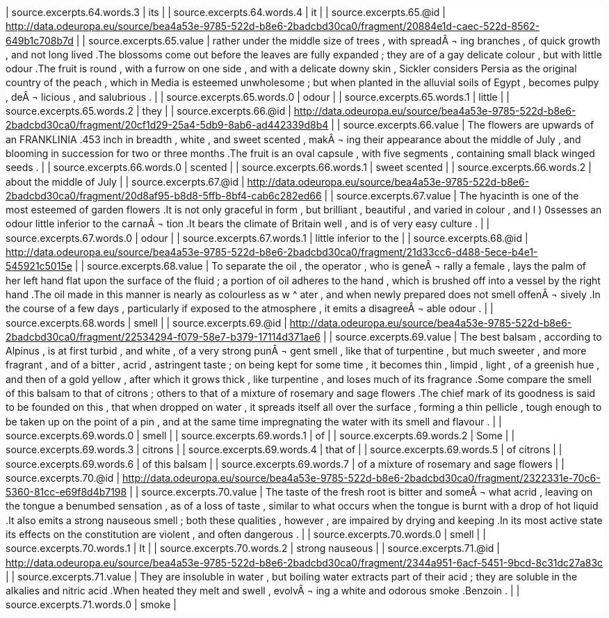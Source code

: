 | source.excerpts.64.words.3 | its |
| source.excerpts.64.words.4 | it |
| source.excerpts.65.@id | http://data.odeuropa.eu/source/bea4a53e-9785-522d-b8e6-2badcbd30ca0/fragment/20884e1d-caec-522d-8562-649b1c708b7d |
| source.excerpts.65.value | rather under the middle size of trees , with spreadÂ ¬ ing branches , of quick growth , and not long lived .The blossoms come out before the leaves are fully expanded ; they are of a gay delicate colour , but with little odour .The fruit is round , with a furrow on one side , and with a delicate downy skin , Sickler considers Persia as the original country of the peach , which in Media is esteemed unwholesome ; but when planted in the alluvial soils of Egypt , becomes pulpy , deÂ ¬ licious , and salubrious . |
| source.excerpts.65.words.0 | odour |
| source.excerpts.65.words.1 | little |
| source.excerpts.65.words.2 | they |
| source.excerpts.66.@id | http://data.odeuropa.eu/source/bea4a53e-9785-522d-b8e6-2badcbd30ca0/fragment/20cf1d29-25a4-5db9-8ab6-ad442339d8b4 |
| source.excerpts.66.value | The flowers are upwards of an FRANKLINIA .453 inch in breadth , white , and sweet scented , makÂ ¬ ing their appearance about the middle of July , and blooming in succession for two or three months .The fruit is an oval capsule , with five segments , containing small black winged seeds . |
| source.excerpts.66.words.0 | scented |
| source.excerpts.66.words.1 | sweet scented |
| source.excerpts.66.words.2 | about the middle of July |
| source.excerpts.67.@id | http://data.odeuropa.eu/source/bea4a53e-9785-522d-b8e6-2badcbd30ca0/fragment/20d8af95-b8d8-5ffb-8bf4-cab6c282ed66 |
| source.excerpts.67.value | The hyacinth is one of the most esteemed of garden flowers .It is not only graceful in form , but brilliant , beautiful , and varied in colour , and l ) 0ssesses an odour little inferior to the carnaÂ ¬ tion .It bears the climate of Britain well , and is of very easy culture . |
| source.excerpts.67.words.0 | odour |
| source.excerpts.67.words.1 | little inferior to the |
| source.excerpts.68.@id | http://data.odeuropa.eu/source/bea4a53e-9785-522d-b8e6-2badcbd30ca0/fragment/21d33cc6-d488-5ece-b4e1-545921c5015e |
| source.excerpts.68.value | To separate the oil , the operator , who is geneÂ ¬ rally a female , lays the palm of her left hand flat upon the surface of the fluid ; a portion of oil adheres to the hand , which is brushed off into a vessel by the right hand .The oil made in this manner is nearly as colourless as w ^ ater , and when newly prepared does not smell offenÂ ¬ sively .In the course of a few days , particularly if exposed to the atmosphere , it emits a disagreeÂ ¬ able odour . |
| source.excerpts.68.words | smell |
| source.excerpts.69.@id | http://data.odeuropa.eu/source/bea4a53e-9785-522d-b8e6-2badcbd30ca0/fragment/22534294-f079-58e7-b379-17114d371ae6 |
| source.excerpts.69.value | The best balsam , according to Alpinus , is at first turbid , and white , of a very strong punÂ ¬ gent smell , like that of turpentine , but much sweeter , and more fragrant , and of a bitter , acrid , astringent taste ; on being kept for some time , it becomes thin , limpid , light , of a greenish hue , and then of a gold yellow , after which it grows thick , like turpentine , and loses much of its fragrance .Some compare the smell of this balsam to that of citrons ; others to that of a mixture of rosemary and sage flowers .The chief mark of its goodness is said to be founded on this , that when dropped on water , it spreads itself all over the surface , forming a thin pellicle , tough enough to be taken up on the point of a pin , and at the same time impregnating the water with its smell and flavour . |
| source.excerpts.69.words.0 | smell |
| source.excerpts.69.words.1 | of |
| source.excerpts.69.words.2 | Some |
| source.excerpts.69.words.3 | citrons |
| source.excerpts.69.words.4 | that of |
| source.excerpts.69.words.5 | of citrons |
| source.excerpts.69.words.6 | of this balsam |
| source.excerpts.69.words.7 | of a mixture of rosemary and sage flowers |
| source.excerpts.70.@id | http://data.odeuropa.eu/source/bea4a53e-9785-522d-b8e6-2badcbd30ca0/fragment/2322331e-70c6-5360-81cc-e69f8d4b7198 |
| source.excerpts.70.value | The taste of the fresh root is bitter and someÂ ¬ what acrid , leaving on the tongue a benumbed sensation , as of a loss of taste , similar to what occurs when the tongue is burnt with a drop of hot liquid .It also emits a strong nauseous smell ; both these qualities , however , are impaired by drying and keeping .In its most active state its effects on the constitution are violent , and often dangerous . |
| source.excerpts.70.words.0 | smell |
| source.excerpts.70.words.1 | It |
| source.excerpts.70.words.2 | strong nauseous |
| source.excerpts.71.@id | http://data.odeuropa.eu/source/bea4a53e-9785-522d-b8e6-2badcbd30ca0/fragment/2344a951-6acf-5451-9bcd-8c31dc27a83c |
| source.excerpts.71.value | They are insoluble in water , but boiling water extracts part of their acid ; they are soluble in the alkalies and nitric acid .When heated they melt and swell , evolvÂ ¬ ing a white and odorous smoke .Benzoin . |
| source.excerpts.71.words.0 | smoke |